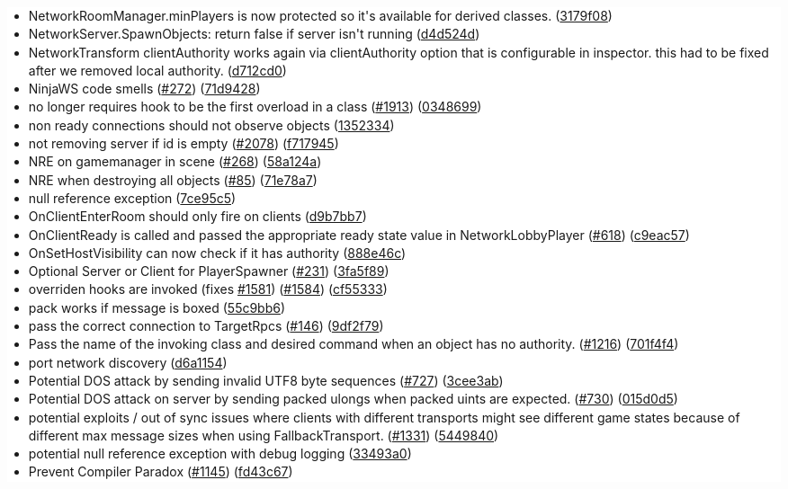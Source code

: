 * NetworkRoomManager.minPlayers is now protected so it's available for derived classes. ([3179f08](https://github.com/MirrorNG/MirrorNG_Websocket/commit/3179f08e3dc11340227a57da0104b1c8d1d7b45d))
* NetworkServer.SpawnObjects: return false if server isn't running ([d4d524d](https://github.com/MirrorNG/MirrorNG_Websocket/commit/d4d524dad2a0a9d89538e6212dceda6bea71d2b7))
* NetworkTransform clientAuthority works again via clientAuthority option that is configurable in inspector. this had to be fixed after we removed local authority. ([d712cd0](https://github.com/MirrorNG/MirrorNG_Websocket/commit/d712cd03039aea92083b1be97197f6272b2296b5))
* NinjaWS code smells ([#272](https://github.com/MirrorNG/MirrorNG_Websocket/issues/272)) ([71d9428](https://github.com/MirrorNG/MirrorNG_Websocket/commit/71d942804c0d404f287dc51b7bcdd1fcc39bcee8))
* no longer requires hook to be the first overload in a class ([#1913](https://github.com/MirrorNG/MirrorNG_Websocket/issues/1913)) ([0348699](https://github.com/MirrorNG/MirrorNG_Websocket/commit/03486997fb0abb91d14f233658d375f21afbc3e3))
* non ready connections should not observe objects ([1352334](https://github.com/MirrorNG/MirrorNG_Websocket/commit/135233474752373b473b6094fe52bcb3ab3c4eae))
* not removing server if id is empty ([#2078](https://github.com/MirrorNG/MirrorNG_Websocket/issues/2078)) ([f717945](https://github.com/MirrorNG/MirrorNG_Websocket/commit/f7179455256bb7341ffa9e6921fe0de50498150a))
* NRE on gamemanager in scene ([#268](https://github.com/MirrorNG/MirrorNG_Websocket/issues/268)) ([58a124a](https://github.com/MirrorNG/MirrorNG_Websocket/commit/58a124a99c267091142f00adc7f8898160a9dd97))
* NRE when destroying all objects ([#85](https://github.com/MirrorNG/MirrorNG_Websocket/issues/85)) ([71e78a7](https://github.com/MirrorNG/MirrorNG_Websocket/commit/71e78a7f5e15f99af89cd15c1ddd8a975e463916))
* null reference exception ([7ce95c5](https://github.com/MirrorNG/MirrorNG_Websocket/commit/7ce95c5cea58446549d9a282b48c2e8b3f7c8323))
* OnClientEnterRoom should only fire on clients ([d9b7bb7](https://github.com/MirrorNG/MirrorNG_Websocket/commit/d9b7bb735729e68ae399e1175d6c485a873b379e))
* OnClientReady is called and passed the appropriate ready state value in NetworkLobbyPlayer ([#618](https://github.com/MirrorNG/MirrorNG_Websocket/issues/618)) ([c9eac57](https://github.com/MirrorNG/MirrorNG_Websocket/commit/c9eac57ce858d5977a03979e7514f9833a958d3c))
* OnSetHostVisibility can now check if it has authority ([888e46c](https://github.com/MirrorNG/MirrorNG_Websocket/commit/888e46c6850c9d32c6428f72d0dddf5f7e8a8564))
* Optional Server or Client for PlayerSpawner ([#231](https://github.com/MirrorNG/MirrorNG_Websocket/issues/231)) ([3fa5f89](https://github.com/MirrorNG/MirrorNG_Websocket/commit/3fa5f89d8c934b233330efe52b42e59198a920cb))
* overriden hooks are invoked (fixes [#1581](https://github.com/MirrorNG/MirrorNG_Websocket/issues/1581)) ([#1584](https://github.com/MirrorNG/MirrorNG_Websocket/issues/1584)) ([cf55333](https://github.com/MirrorNG/MirrorNG_Websocket/commit/cf55333a072c0ffe36a2972ca0a5122a48d708d0))
* pack works if message is boxed ([55c9bb6](https://github.com/MirrorNG/MirrorNG_Websocket/commit/55c9bb625aa06ab83c2350b483eaca09b463db0a))
* pass the correct connection to TargetRpcs ([#146](https://github.com/MirrorNG/MirrorNG_Websocket/issues/146)) ([9df2f79](https://github.com/MirrorNG/MirrorNG_Websocket/commit/9df2f798953f78de113ef6fa9fea111b03a52cd0))
* Pass the name of the invoking class and desired command when an object has no authority. ([#1216](https://github.com/MirrorNG/MirrorNG_Websocket/issues/1216)) ([701f4f4](https://github.com/MirrorNG/MirrorNG_Websocket/commit/701f4f41838a01d9268335d16380f871abaf8cf5))
* port network discovery ([d6a1154](https://github.com/MirrorNG/MirrorNG_Websocket/commit/d6a1154e98c52e7873411ce9d7b87f7b294dc436))
* Potential DOS attack by sending invalid UTF8 byte sequences  ([#727](https://github.com/MirrorNG/MirrorNG_Websocket/issues/727)) ([3cee3ab](https://github.com/MirrorNG/MirrorNG_Websocket/commit/3cee3abc48fa58ab2bdb6affc8cbd4ae8b4fa815))
* Potential DOS attack on server by sending packed ulongs when packed uints are expected. ([#730](https://github.com/MirrorNG/MirrorNG_Websocket/issues/730)) ([015d0d5](https://github.com/MirrorNG/MirrorNG_Websocket/commit/015d0d508e193a694b254c182dcb0a906fe1f3bc))
* potential exploits / out of sync issues where clients with different transports might see different game states because of different max message sizes when using FallbackTransport. ([#1331](https://github.com/MirrorNG/MirrorNG_Websocket/issues/1331)) ([5449840](https://github.com/MirrorNG/MirrorNG_Websocket/commit/54498403a540db62b3ac1994494ff071327330c9))
* potential null reference exception with debug logging ([33493a0](https://github.com/MirrorNG/MirrorNG_Websocket/commit/33493a0137a899754c433c428b13e6f6c621300b))
* Prevent Compiler Paradox ([#1145](https://github.com/MirrorNG/MirrorNG_Websocket/issues/1145)) ([fd43c67](https://github.com/MirrorNG/MirrorNG_Websocket/commit/fd43c67d6866ede681024d3753b17ab5427e16f4))